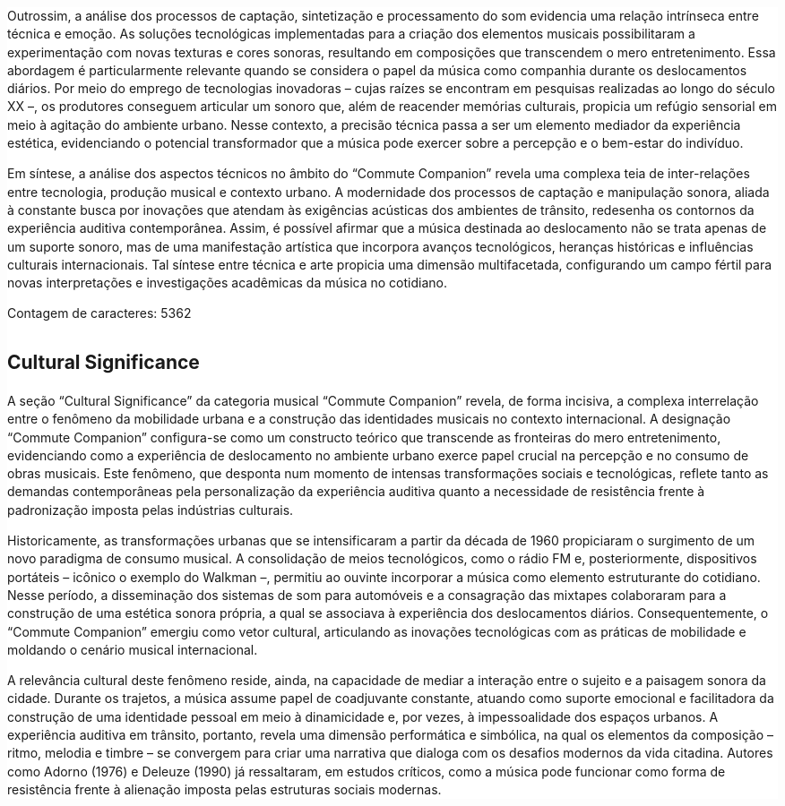Outrossim, a análise dos processos de captação, sintetização e processamento do som evidencia uma
relação intrínseca entre técnica e emoção. As soluções tecnológicas implementadas para a criação dos
elementos musicais possibilitaram a experimentação com novas texturas e cores sonoras, resultando em
composições que transcendem o mero entretenimento. Essa abordagem é particularmente relevante quando
se considera o papel da música como companhia durante os deslocamentos diários. Por meio do emprego
de tecnologias inovadoras – cujas raízes se encontram em pesquisas realizadas ao longo do século XX
–, os produtores conseguem articular um sonoro que, além de reacender memórias culturais, propicia
um refúgio sensorial em meio à agitação do ambiente urbano. Nesse contexto, a precisão técnica passa
a ser um elemento mediador da experiência estética, evidenciando o potencial transformador que a
música pode exercer sobre a percepção e o bem-estar do indivíduo.

Em síntese, a análise dos aspectos técnicos no âmbito do “Commute Companion” revela uma complexa
teia de inter-relações entre tecnologia, produção musical e contexto urbano. A modernidade dos
processos de captação e manipulação sonora, aliada à constante busca por inovações que atendam às
exigências acústicas dos ambientes de trânsito, redesenha os contornos da experiência auditiva
contemporânea. Assim, é possível afirmar que a música destinada ao deslocamento não se trata apenas
de um suporte sonoro, mas de uma manifestação artística que incorpora avanços tecnológicos, heranças
históricas e influências culturais internacionais. Tal síntese entre técnica e arte propicia uma
dimensão multifacetada, configurando um campo fértil para novas interpretações e investigações
acadêmicas da música no cotidiano.

Contagem de caracteres: 5362

## Cultural Significance

A seção “Cultural Significance” da categoria musical “Commute Companion” revela, de forma incisiva,
a complexa interrelação entre o fenômeno da mobilidade urbana e a construção das identidades
musicais no contexto internacional. A designação “Commute Companion” configura-se como um constructo
teórico que transcende as fronteiras do mero entretenimento, evidenciando como a experiência de
deslocamento no ambiente urbano exerce papel crucial na percepção e no consumo de obras musicais.
Este fenômeno, que desponta num momento de intensas transformações sociais e tecnológicas, reflete
tanto as demandas contemporâneas pela personalização da experiência auditiva quanto a necessidade de
resistência frente à padronização imposta pelas indústrias culturais.

Historicamente, as transformações urbanas que se intensificaram a partir da década de 1960
propiciaram o surgimento de um novo paradigma de consumo musical. A consolidação de meios
tecnológicos, como o rádio FM e, posteriormente, dispositivos portáteis – icônico o exemplo do
Walkman –, permitiu ao ouvinte incorporar a música como elemento estruturante do cotidiano. Nesse
período, a disseminação dos sistemas de som para automóveis e a consagração das mixtapes colaboraram
para a construção de uma estética sonora própria, a qual se associava à experiência dos
deslocamentos diários. Consequentemente, o “Commute Companion” emergiu como vetor cultural,
articulando as inovações tecnológicas com as práticas de mobilidade e moldando o cenário musical
internacional.

A relevância cultural deste fenômeno reside, ainda, na capacidade de mediar a interação entre o
sujeito e a paisagem sonora da cidade. Durante os trajetos, a música assume papel de coadjuvante
constante, atuando como suporte emocional e facilitadora da construção de uma identidade pessoal em
meio à dinamicidade e, por vezes, à impessoalidade dos espaços urbanos. A experiência auditiva em
trânsito, portanto, revela uma dimensão performática e simbólica, na qual os elementos da composição
– ritmo, melodia e timbre – se convergem para criar uma narrativa que dialoga com os desafios
modernos da vida citadina. Autores como Adorno (1976) e Deleuze (1990) já ressaltaram, em estudos
críticos, como a música pode funcionar como forma de resistência frente à alienação imposta pelas
estruturas sociais modernas.
